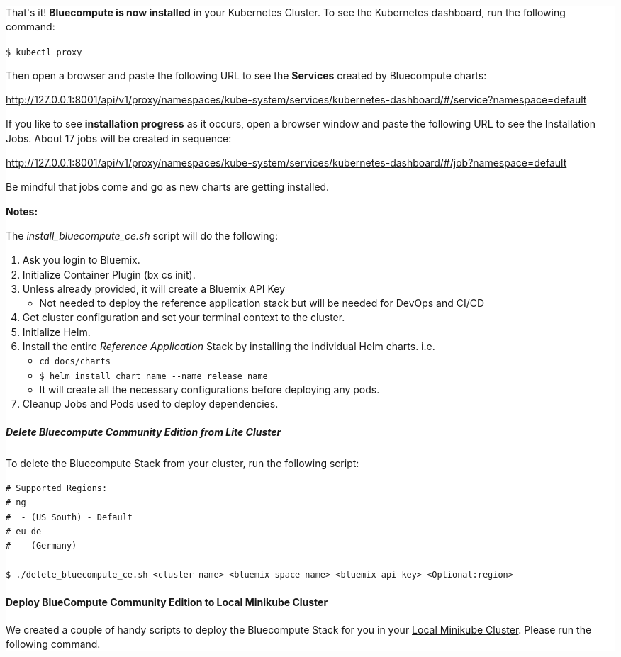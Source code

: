That's it! **Bluecompute is now installed** in your Kubernetes Cluster. To see the Kubernetes dashboard, run the following command:

`$ kubectl proxy`

Then open a browser and paste the following URL to see the **Services** created by Bluecompute charts:

  http://127.0.0.1:8001/api/v1/proxy/namespaces/kube-system/services/kubernetes-dashboard/#/service?namespace=default

If you like to see **installation progress** as it occurs, open a browser window and paste the following URL to see the Installation Jobs. About 17 jobs will be created in sequence:

  http://127.0.0.1:8001/api/v1/proxy/namespaces/kube-system/services/kubernetes-dashboard/#/job?namespace=default

Be mindful that jobs come and go as new charts are getting installed.

**Notes:**

The *install_bluecompute_ce.sh* script will do the following:
1. Ask you login to Bluemix.
2. Initialize Container Plugin (bx cs init).
3. Unless already provided, it will create a Bluemix API Key
    * Not needed to deploy the reference application stack but will be needed for [DevOps and CI/CD](#devops-automation-resiliency-and-cloud-management-and-monitoring)
4. Get cluster configuration and set your terminal context to the cluster.
5. Initialize Helm.
6. Install the entire *Reference Application* Stack by installing the individual Helm charts. i.e.
    * `cd docs/charts`
    * `$ helm install chart_name --name release_name`
    * It will create all the necessary configurations before deploying any pods.
7. Cleanup Jobs and Pods used to deploy dependencies.

##### Delete Bluecompute Community Edition from Lite Cluster
To delete the Bluecompute Stack from your cluster, run the following script:

```
# Supported Regions:
# ng
#  - (US South) - Default
# eu-de
#  - (Germany)

$ ./delete_bluecompute_ce.sh <cluster-name> <bluemix-space-name> <bluemix-api-key> <Optional:region>
```

#### Deploy BlueCompute Community Edition to Local Minikube Cluster

We created a couple of handy scripts to deploy the Bluecompute Stack for you in your [Local Minikube Cluster](https://kubernetes.io/docs/tasks/tools/install-minikube/). Please run the following command.
